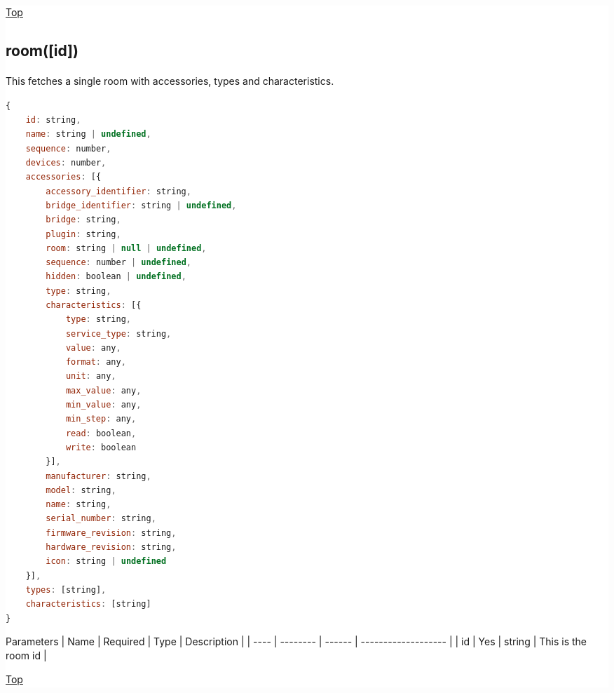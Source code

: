 [Top](#home)

## <a name="room"></a>**room([id])**
This fetches a single room with accessories, types and characteristics.

```js
{
    id: string,
    name: string | undefined,
    sequence: number,
    devices: number,
    accessories: [{
        accessory_identifier: string,
        bridge_identifier: string | undefined,
        bridge: string,
        plugin: string,
        room: string | null | undefined,
        sequence: number | undefined,
        hidden: boolean | undefined,
        type: string,
        characteristics: [{
            type: string,
            service_type: string,
            value: any,
            format: any,
            unit: any,
            max_value: any,
            min_value: any,
            min_step: any,
            read: boolean,
            write: boolean
        }],
        manufacturer: string,
        model: string,
        name: string,
        serial_number: string,
        firmware_revision: string,
        hardware_revision: string,
        icon: string | undefined
    }],
    types: [string],
    characteristics: [string]
}
```

Parameters
| Name | Required | Type   | Description         |
| ---- | -------- | ------ | ------------------- |
| id   | Yes      | string | This is the room id |

[Top](#home)
